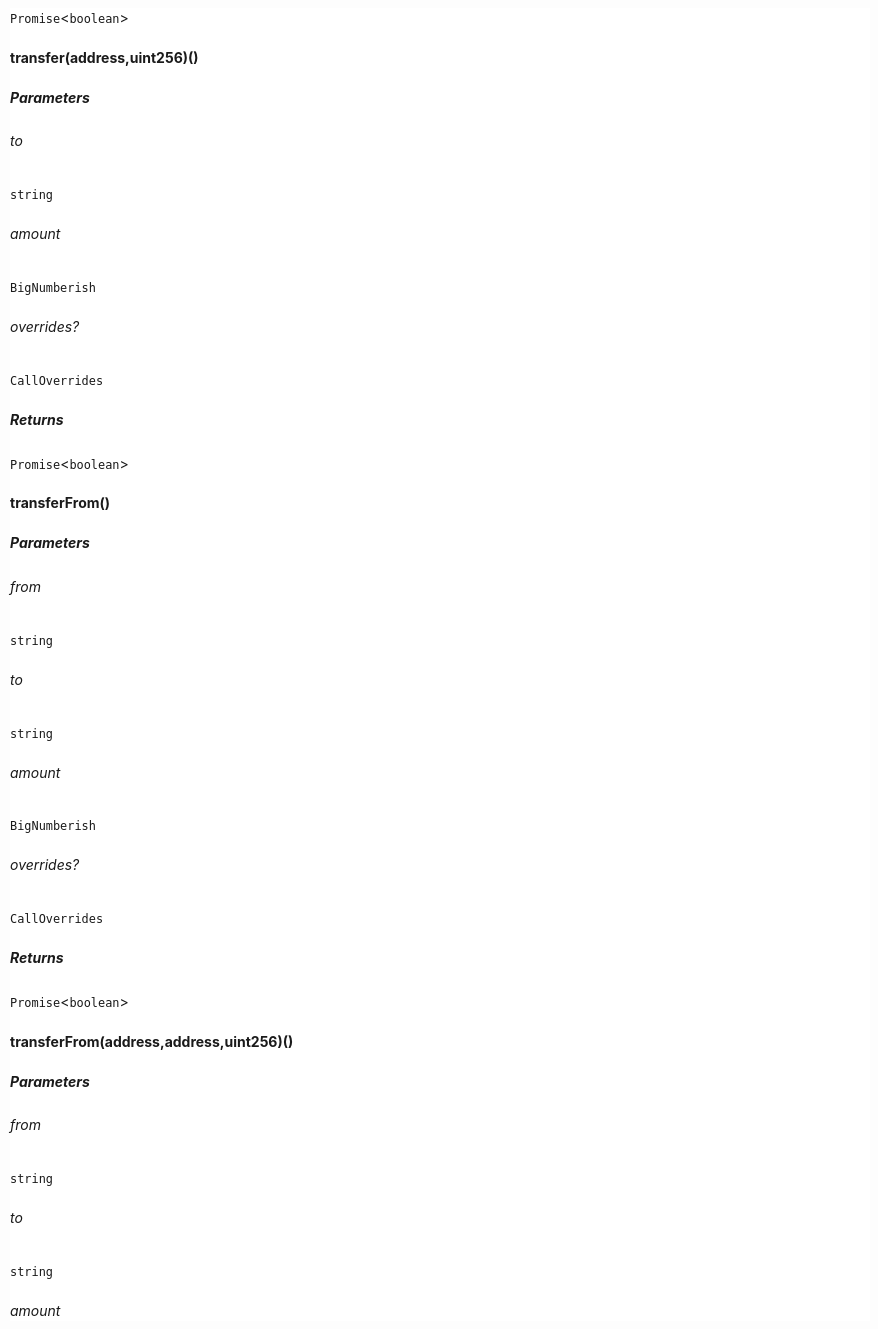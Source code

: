 `Promise`\<`boolean`\>

#### transfer(address,uint256)()

##### Parameters

###### to

`string`

###### amount

`BigNumberish`

###### overrides?

`CallOverrides`

##### Returns

`Promise`\<`boolean`\>

#### transferFrom()

##### Parameters

###### from

`string`

###### to

`string`

###### amount

`BigNumberish`

###### overrides?

`CallOverrides`

##### Returns

`Promise`\<`boolean`\>

#### transferFrom(address,address,uint256)()

##### Parameters

###### from

`string`

###### to

`string`

###### amount
